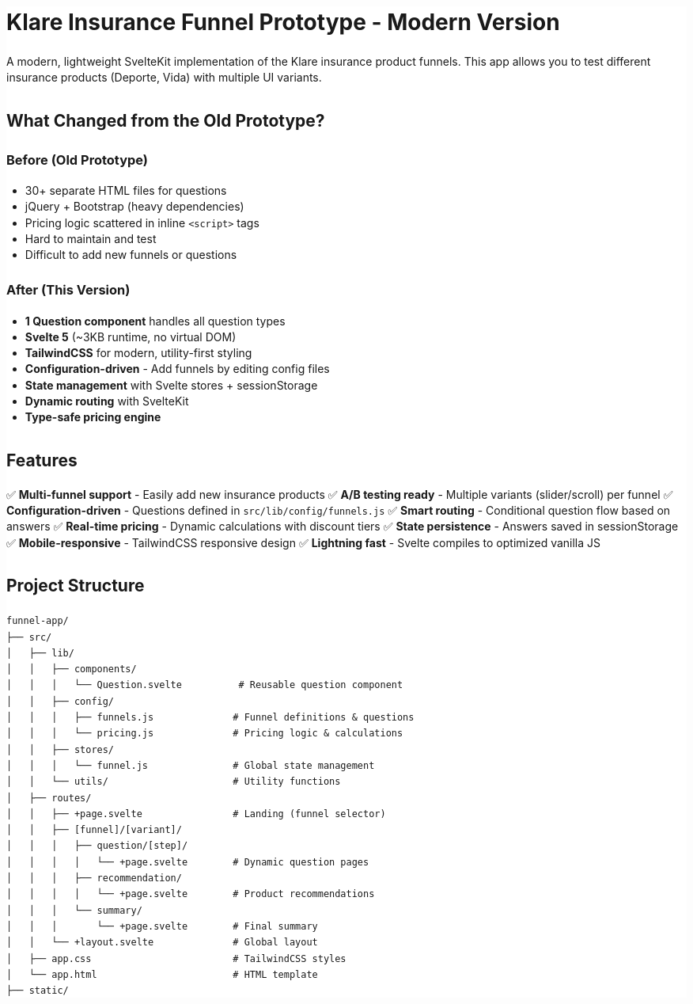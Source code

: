 # Klare Insurance Funnel Prototype - Modern Version

A modern, lightweight SvelteKit implementation of the Klare insurance product funnels. This app allows you to test different insurance products (Deporte, Vida) with multiple UI variants.

## What Changed from the Old Prototype?

### Before (Old Prototype)
- 30+ separate HTML files for questions
- jQuery + Bootstrap (heavy dependencies)
- Pricing logic scattered in inline `<script>` tags
- Hard to maintain and test
- Difficult to add new funnels or questions

### After (This Version)
- **1 Question component** handles all question types
- **Svelte 5** (~3KB runtime, no virtual DOM)
- **TailwindCSS** for modern, utility-first styling
- **Configuration-driven** - Add funnels by editing config files
- **State management** with Svelte stores + sessionStorage
- **Dynamic routing** with SvelteKit
- **Type-safe pricing engine**

## Features

✅ **Multi-funnel support** - Easily add new insurance products
✅ **A/B testing ready** - Multiple variants (slider/scroll) per funnel
✅ **Configuration-driven** - Questions defined in `src/lib/config/funnels.js`
✅ **Smart routing** - Conditional question flow based on answers
✅ **Real-time pricing** - Dynamic calculations with discount tiers
✅ **State persistence** - Answers saved in sessionStorage
✅ **Mobile-responsive** - TailwindCSS responsive design
✅ **Lightning fast** - Svelte compiles to optimized vanilla JS

## Project Structure

```
funnel-app/
├── src/
│   ├── lib/
│   │   ├── components/
│   │   │   └── Question.svelte          # Reusable question component
│   │   ├── config/
│   │   │   ├── funnels.js              # Funnel definitions & questions
│   │   │   └── pricing.js              # Pricing logic & calculations
│   │   ├── stores/
│   │   │   └── funnel.js               # Global state management
│   │   └── utils/                      # Utility functions
│   ├── routes/
│   │   ├── +page.svelte                # Landing (funnel selector)
│   │   ├── [funnel]/[variant]/
│   │   │   ├── question/[step]/
│   │   │   │   └── +page.svelte        # Dynamic question pages
│   │   │   ├── recommendation/
│   │   │   │   └── +page.svelte        # Product recommendations
│   │   │   └── summary/
│   │   │       └── +page.svelte        # Final summary
│   │   └── +layout.svelte              # Global layout
│   ├── app.css                         # TailwindCSS styles
│   └── app.html                        # HTML template
├── static/
```